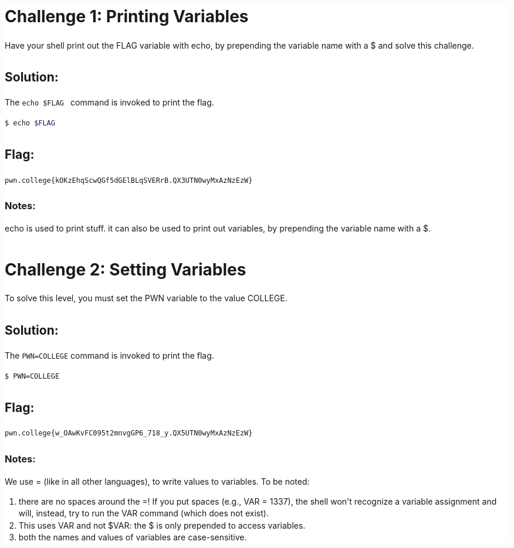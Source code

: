 
# Challenge 1: Printing Variables

Have your shell print out the FLAG variable with echo, by prepending the variable name with a $ and solve this challenge. 

## Solution:

The ```echo $FLAG ``` command is invoked to print the flag.

```sh
$ echo $FLAG
```

## Flag: 

```
pwn.college{kOKzEhqScwQGf5dGElBLqSVERrB.QX3UTN0wyMxAzNzEzW}
```

### Notes:

echo is used to print stuff. it can also be used to print out variables,  by prepending the variable name with a $.




# Challenge 2: Setting Variables

To solve this level, you must set the PWN variable to the value COLLEGE.

## Solution:

The ```PWN=COLLEGE``` command is invoked to print the flag.

```sh
$ PWN=COLLEGE
```

## Flag: 

```
pwn.college{w_OAwKvFC095t2mnvgGP6_718_y.QX5UTN0wyMxAzNzEzW}
```

### Notes:

We use = (like in all other languages), to write values to variables. To be noted:
1. there are no spaces around the =! If you put spaces (e.g., VAR = 1337), the shell won't recognize a variable assignment and will, instead, try to run the VAR command (which does not exist).
2. This uses VAR and not $VAR: the $ is only prepended to access variables.
3. both the names and values of variables are case-sensitive. 
